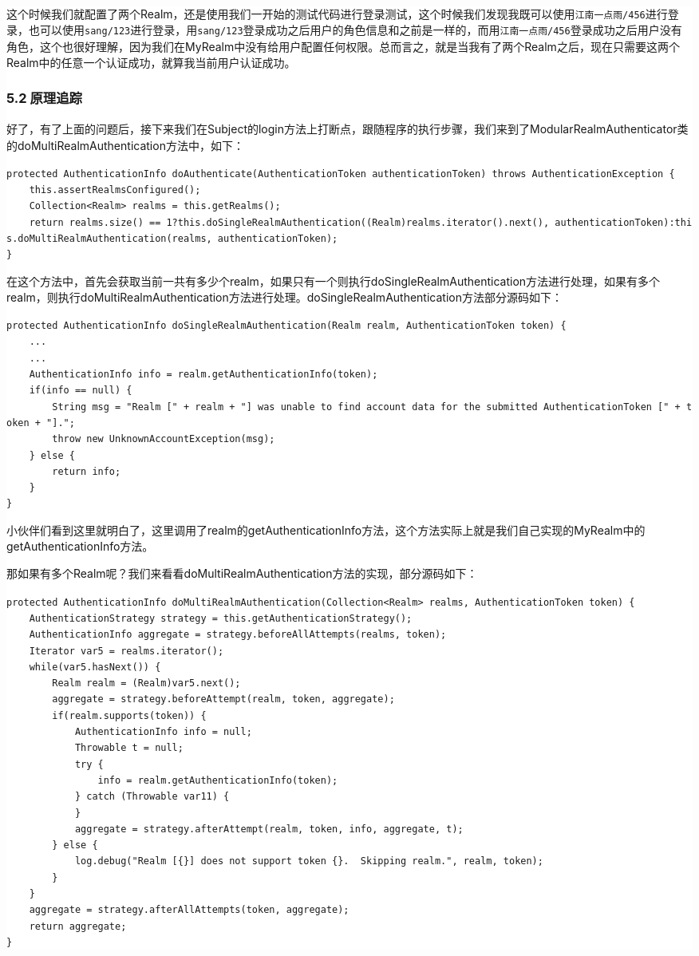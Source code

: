 这个时候我们就配置了两个Realm，还是使用我们一开始的测试代码进行登录测试，这个时候我们发现我既可以使用`江南一点雨/456`进行登录，也可以使用`sang/123`进行登录，用`sang/123`登录成功之后用户的角色信息和之前是一样的，而用`江南一点雨/456`登录成功之后用户没有角色，这个也很好理解，因为我们在MyRealm中没有给用户配置任何权限。总而言之，就是当我有了两个Realm之后，现在只需要这两个Realm中的任意一个认证成功，就算我当前用户认证成功。

### 5.2 原理追踪

好了，有了上面的问题后，接下来我们在Subject的login方法上打断点，跟随程序的执行步骤，我们来到了ModularRealmAuthenticator类的doMultiRealmAuthentication方法中，如下：

```
protected AuthenticationInfo doAuthenticate(AuthenticationToken authenticationToken) throws AuthenticationException {
    this.assertRealmsConfigured();
    Collection<Realm> realms = this.getRealms();
    return realms.size() == 1?this.doSingleRealmAuthentication((Realm)realms.iterator().next(), authenticationToken):this.doMultiRealmAuthentication(realms, authenticationToken);
}
```

在这个方法中，首先会获取当前一共有多少个realm，如果只有一个则执行doSingleRealmAuthentication方法进行处理，如果有多个realm，则执行doMultiRealmAuthentication方法进行处理。doSingleRealmAuthentication方法部分源码如下：

```
protected AuthenticationInfo doSingleRealmAuthentication(Realm realm, AuthenticationToken token) {
    ...
    ...
    AuthenticationInfo info = realm.getAuthenticationInfo(token);
    if(info == null) {
        String msg = "Realm [" + realm + "] was unable to find account data for the submitted AuthenticationToken [" + token + "].";
        throw new UnknownAccountException(msg);
    } else {
        return info;
    }
}
```

小伙伴们看到这里就明白了，这里调用了realm的getAuthenticationInfo方法，这个方法实际上就是我们自己实现的MyRealm中的getAuthenticationInfo方法。

那如果有多个Realm呢？我们来看看doMultiRealmAuthentication方法的实现，部分源码如下：

```
protected AuthenticationInfo doMultiRealmAuthentication(Collection<Realm> realms, AuthenticationToken token) {
    AuthenticationStrategy strategy = this.getAuthenticationStrategy();
    AuthenticationInfo aggregate = strategy.beforeAllAttempts(realms, token);
    Iterator var5 = realms.iterator();
    while(var5.hasNext()) {
        Realm realm = (Realm)var5.next();
        aggregate = strategy.beforeAttempt(realm, token, aggregate);
        if(realm.supports(token)) {
            AuthenticationInfo info = null;
            Throwable t = null;
            try {
                info = realm.getAuthenticationInfo(token);
            } catch (Throwable var11) {
            }
            aggregate = strategy.afterAttempt(realm, token, info, aggregate, t);
        } else {
            log.debug("Realm [{}] does not support token {}.  Skipping realm.", realm, token);
        }
    }
    aggregate = strategy.afterAllAttempts(token, aggregate);
    return aggregate;
}
```
